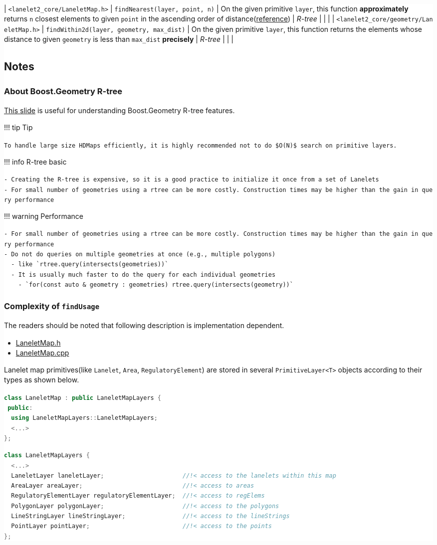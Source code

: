 | `<lanelet2_core/LaneletMap.h>`                        | `findNearest(layer, point, n)`                                                                                                                                                    | On the given primitive `layer`, this function **approximately** returns `n` closest elements to given `point` in the ascending order of distance([reference](https://docs.ros.org/en/noetic/api/lanelet2_core/html/doxygen/namespacelanelet_1_1geometry.html#a9ae9480f3552e37e5777f1e4a04b0e2e))                                                                                            | _R-tree_                                                                                                                        |                                                                                                                                                                                                                                                                                                                                                                                                                                                                                                                 |     |
| `<lanelet2_core/geometry/LaneletMap.h>`               | `findWithin2d(layer, geometry, max_dist)`                                                                                                                                         | On the given primitive `layer`, this function returns the elements whose distance to given `geometry` is less than `max_dist` **precisely**                                                                                                                                                                                                                                                 | _R-tree_                                                                                                                        |                                                                                                                                                                                                                                                                                                                                                                                                                                                                                                                 |     |

## Notes

### About Boost.Geometry R-tree

[This slide](https://archive.fosdem.org/2020/schedule/event/boostgeometry_rtree_speeding_up_geographical_computation/attachments/slides/3894/export/events/attachments/boostgeometry_rtree_speeding_up_geographical_computation/slides/3894/FOSDEM2020_Boost_Geometry_R_tree.pdf) is useful for understanding Boost.Geometry R-tree features.

!!! tip Tip

    To handle large size HDMaps efficiently, it is highly recommended not to do $O(N)$ search on primitive layers.

!!! info R-tree basic

    - Creating the R-tree is expensive, so it is a good practice to initialize it once from a set of Lanelets
    - For small number of geometries using a rtree can be more costly. Construction times may be higher than the gain in query performance

!!! warning Performance

    - For small number of geometries using a rtree can be more costly. Construction times may be higher than the gain in query performance
    - Do not do queries on multiple geometries at once (e.g., multiple polygons)
      - like `rtree.query(intersects(geometries))`
      - It is usually much faster to do the query for each individual geometries
        - `for(const auto & geometry : geometries) rtree.query(intersects(geometry))`

### Complexity of `findUsage`

The readers should be noted that following description is implementation dependent.

- [LaneletMap.h](https://github.com/fzi-forschungszentrum-informatik/Lanelet2/blob/d9320cf66698004cd5e57988ac001e02e73e2e40/lanelet2_core/include/lanelet2_core/LaneletMap.h)
- [LaneletMap.cpp](https://github.com/fzi-forschungszentrum-informatik/Lanelet2/blob/d9320cf66698004cd5e57988ac001e02e73e2e40/lanelet2_core/src/LaneletMap.cpp)

Lanelet map primitives(like `Lanelet`, `Area`, `RegulatoryElement`) are stored in several `PrimitiveLayer<T>` objects according to their types as shown below.

```cpp title="lanelet2_core/LaneletMap.h#L375-L438"
class LaneletMap : public LaneletMapLayers {
 public:
  using LaneletMapLayers::LaneletMapLayers;
  <...>
};
```

```cpp title="lanelet2_core/LaneletMap.h#L313-L359"
class LaneletMapLayers {
  <...>
  LaneletLayer laneletLayer;                      //!< access to the lanelets within this map
  AreaLayer areaLayer;                            //!< access to areas
  RegulatoryElementLayer regulatoryElementLayer;  //!< access to regElems
  PolygonLayer polygonLayer;                      //!< access to the polygons
  LineStringLayer lineStringLayer;                //!< access to the lineStrings
  PointLayer pointLayer;                          //!< access to the points
};
```
